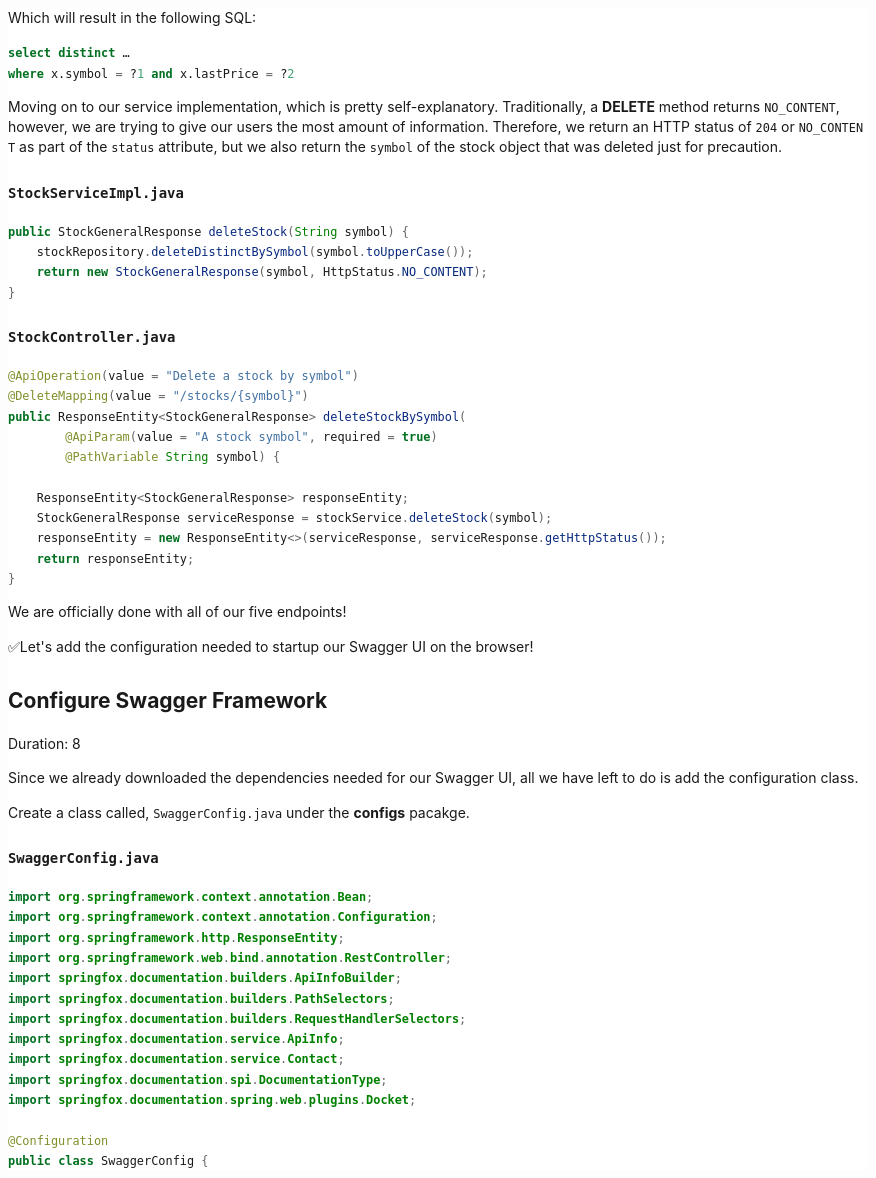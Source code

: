 Which will result in the following SQL: 

```sql
select distinct …​ 
where x.symbol = ?1 and x.lastPrice = ?2
```

Moving on to our service implementation, which is pretty self-explanatory. Traditionally, a **DELETE** method returns `NO_CONTENT`, however, we are trying to give our users the most amount of information. Therefore, we return an HTTP status of `204` or `NO_CONTENT` as part of the `status` attribute, but we also return the `symbol` of the stock object that was deleted just for precaution. 

### `StockServiceImpl.java`

```java
public StockGeneralResponse deleteStock(String symbol) {
    stockRepository.deleteDistinctBySymbol(symbol.toUpperCase());
    return new StockGeneralResponse(symbol, HttpStatus.NO_CONTENT);
}
```

### `StockController.java`

```java
@ApiOperation(value = "Delete a stock by symbol")
@DeleteMapping(value = "/stocks/{symbol}")
public ResponseEntity<StockGeneralResponse> deleteStockBySymbol(
        @ApiParam(value = "A stock symbol", required = true)
        @PathVariable String symbol) {

    ResponseEntity<StockGeneralResponse> responseEntity;
    StockGeneralResponse serviceResponse = stockService.deleteStock(symbol);
    responseEntity = new ResponseEntity<>(serviceResponse, serviceResponse.getHttpStatus());
    return responseEntity;
}
```

We are officially done with all of our five endpoints!

✅Let's add the configuration needed to startup our Swagger UI on the browser! 


## Configure Swagger Framework
Duration: 8

Since we already downloaded the dependencies needed for our Swagger UI, all we have left to do is add the configuration class. 

Create a class called, `SwaggerConfig.java` under the **configs** pacakge. 

### `SwaggerConfig.java`

```java
import org.springframework.context.annotation.Bean;
import org.springframework.context.annotation.Configuration;
import org.springframework.http.ResponseEntity;
import org.springframework.web.bind.annotation.RestController;
import springfox.documentation.builders.ApiInfoBuilder;
import springfox.documentation.builders.PathSelectors;
import springfox.documentation.builders.RequestHandlerSelectors;
import springfox.documentation.service.ApiInfo;
import springfox.documentation.service.Contact;
import springfox.documentation.spi.DocumentationType;
import springfox.documentation.spring.web.plugins.Docket;

@Configuration
public class SwaggerConfig {

```